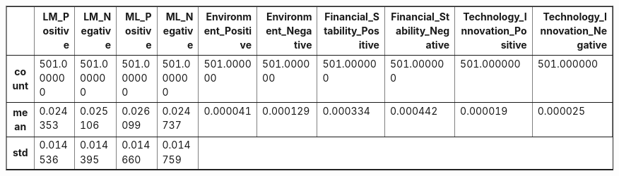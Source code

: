 


<div>
<style scoped>
    .dataframe tbody tr th:only-of-type {
        vertical-align: middle;
    }

    .dataframe tbody tr th {
        vertical-align: top;
    }

    .dataframe thead th {
        text-align: right;
    }
</style>
<table border="1" class="dataframe">
  <thead>
    <tr style="text-align: right;">
      <th></th>
      <th>LM_Positive</th>
      <th>LM_Negative</th>
      <th>ML_Positive</th>
      <th>ML_Negative</th>
      <th>Environment_Positive</th>
      <th>Environment_Negative</th>
      <th>Financial_Stability_Positive</th>
      <th>Financial_Stability_Negative</th>
      <th>Technology_Innovation_Positive</th>
      <th>Technology_Innovation_Negative</th>
    </tr>
  </thead>
  <tbody>
    <tr>
      <th>count</th>
      <td>501.000000</td>
      <td>501.000000</td>
      <td>501.000000</td>
      <td>501.000000</td>
      <td>501.000000</td>
      <td>501.000000</td>
      <td>501.000000</td>
      <td>501.000000</td>
      <td>501.000000</td>
      <td>501.000000</td>
    </tr>
    <tr>
      <th>mean</th>
      <td>0.024353</td>
      <td>0.025106</td>
      <td>0.026099</td>
      <td>0.024737</td>
      <td>0.000041</td>
      <td>0.000129</td>
      <td>0.000334</td>
      <td>0.000442</td>
      <td>0.000019</td>
      <td>0.000025</td>
    </tr>
    <tr>
      <th>std</th>
      <td>0.014536</td>
      <td>0.014395</td>
      <td>0.014660</td>
      <td>0.014759</td>